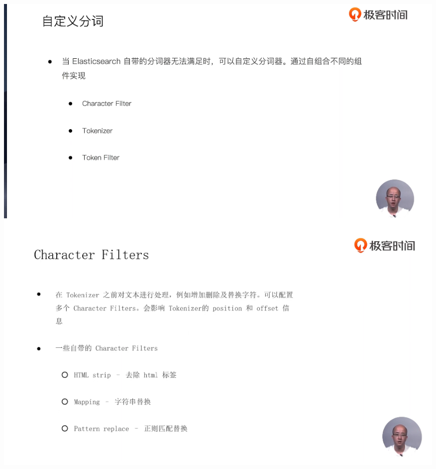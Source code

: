 ![4](/images/middleware/elasticsearch/Elasticsearch核心技术与实战/第3章/20/4.png)

![5](/images/middleware/elasticsearch/Elasticsearch核心技术与实战/第3章/20/5.png)
